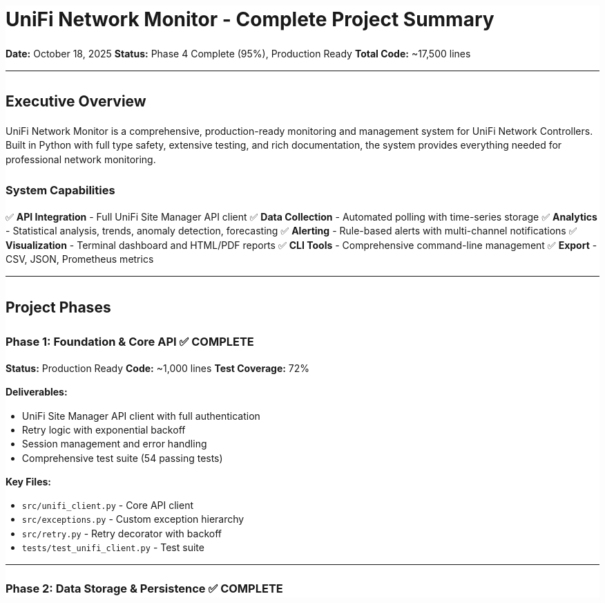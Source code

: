 # UniFi Network Monitor - Complete Project Summary

**Date:** October 18, 2025
**Status:** Phase 4 Complete (95%), Production Ready
**Total Code:** ~17,500 lines

---

## Executive Overview

UniFi Network Monitor is a comprehensive, production-ready monitoring and management system for UniFi Network Controllers. Built in Python with full type safety, extensive testing, and rich documentation, the system provides everything needed for professional network monitoring.

### System Capabilities

✅ **API Integration** - Full UniFi Site Manager API client
✅ **Data Collection** - Automated polling with time-series storage
✅ **Analytics** - Statistical analysis, trends, anomaly detection, forecasting
✅ **Alerting** - Rule-based alerts with multi-channel notifications
✅ **Visualization** - Terminal dashboard and HTML/PDF reports
✅ **CLI Tools** - Comprehensive command-line management
✅ **Export** - CSV, JSON, Prometheus metrics

---

## Project Phases

### Phase 1: Foundation & Core API ✅ COMPLETE

**Status:** Production Ready
**Code:** ~1,000 lines
**Test Coverage:** 72%

**Deliverables:**

- UniFi Site Manager API client with full authentication
- Retry logic with exponential backoff
- Session management and error handling
- Comprehensive test suite (54 passing tests)

**Key Files:**

- `src/unifi_client.py` - Core API client
- `src/exceptions.py` - Custom exception hierarchy
- `src/retry.py` - Retry decorator with backoff
- `tests/test_unifi_client.py` - Test suite

---

### Phase 2: Data Storage & Persistence ✅ COMPLETE
